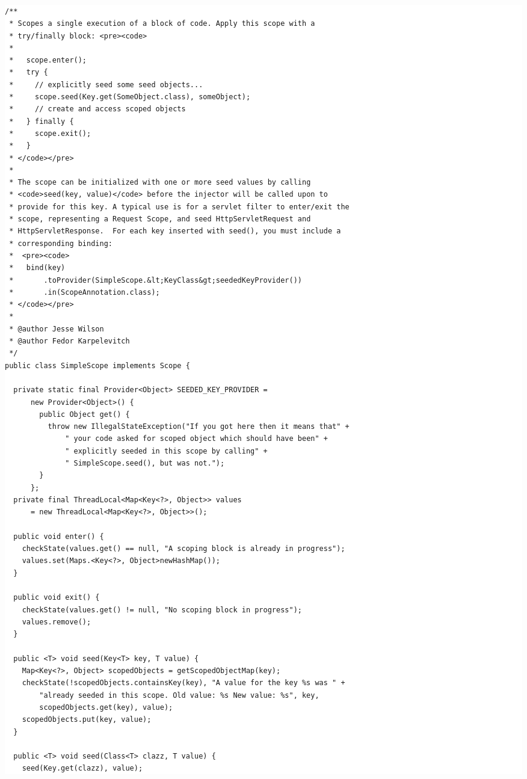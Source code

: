 ```
/**
 * Scopes a single execution of a block of code. Apply this scope with a
 * try/finally block: <pre><code>
 *
 *   scope.enter();
 *   try {
 *     // explicitly seed some seed objects...
 *     scope.seed(Key.get(SomeObject.class), someObject);
 *     // create and access scoped objects
 *   } finally {
 *     scope.exit();
 *   }
 * </code></pre>
 *
 * The scope can be initialized with one or more seed values by calling
 * <code>seed(key, value)</code> before the injector will be called upon to
 * provide for this key. A typical use is for a servlet filter to enter/exit the
 * scope, representing a Request Scope, and seed HttpServletRequest and
 * HttpServletResponse.  For each key inserted with seed(), you must include a
 * corresponding binding:
 *  <pre><code>
 *   bind(key)
 *       .toProvider(SimpleScope.&lt;KeyClass&gt;seededKeyProvider())
 *       .in(ScopeAnnotation.class);
 * </code></pre>
 *
 * @author Jesse Wilson
 * @author Fedor Karpelevitch
 */
public class SimpleScope implements Scope {

  private static final Provider<Object> SEEDED_KEY_PROVIDER =
      new Provider<Object>() {
        public Object get() {
          throw new IllegalStateException("If you got here then it means that" +
              " your code asked for scoped object which should have been" +
              " explicitly seeded in this scope by calling" +
              " SimpleScope.seed(), but was not.");
        }
      };
  private final ThreadLocal<Map<Key<?>, Object>> values
      = new ThreadLocal<Map<Key<?>, Object>>();

  public void enter() {
    checkState(values.get() == null, "A scoping block is already in progress");
    values.set(Maps.<Key<?>, Object>newHashMap());
  }

  public void exit() {
    checkState(values.get() != null, "No scoping block in progress");
    values.remove();
  }

  public <T> void seed(Key<T> key, T value) {
    Map<Key<?>, Object> scopedObjects = getScopedObjectMap(key);
    checkState(!scopedObjects.containsKey(key), "A value for the key %s was " +
        "already seeded in this scope. Old value: %s New value: %s", key,
        scopedObjects.get(key), value);
    scopedObjects.put(key, value);
  }

  public <T> void seed(Class<T> clazz, T value) {
    seed(Key.get(clazz), value);
```